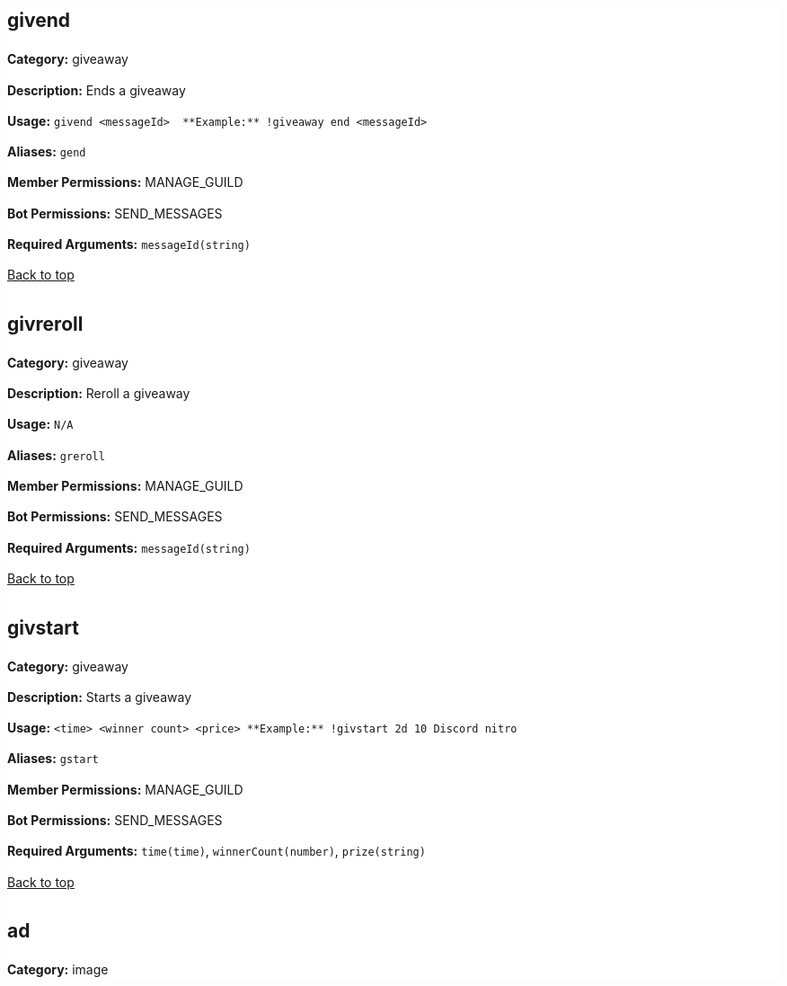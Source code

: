 ## givend

**Category:** giveaway

**Description:** Ends a giveaway

**Usage:** `givend <messageId> 
 **Example:** !giveaway end <messageId>`

**Aliases:** `gend`

**Member Permissions:** MANAGE_GUILD

**Bot Permissions:** SEND_MESSAGES

**Required Arguments:** `messageId(string)`

[Back to top](#ghostybot-command-list)

## givreroll

**Category:** giveaway

**Description:** Reroll a giveaway

**Usage:** `N/A`

**Aliases:** `greroll`

**Member Permissions:** MANAGE_GUILD

**Bot Permissions:** SEND_MESSAGES

**Required Arguments:** `messageId(string)`

[Back to top](#ghostybot-command-list)

## givstart

**Category:** giveaway

**Description:** Starts a giveaway

**Usage:** `<time> <winner count> <price>
 **Example:** !givstart 2d 10 Discord nitro`

**Aliases:** `gstart`

**Member Permissions:** MANAGE_GUILD

**Bot Permissions:** SEND_MESSAGES

**Required Arguments:** `time(time)`, `winnerCount(number)`, `prize(string)`

[Back to top](#ghostybot-command-list)

## ad

**Category:** image
